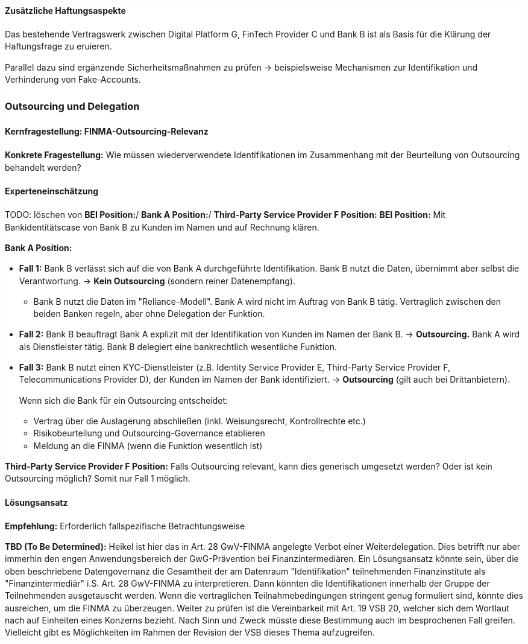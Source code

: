 #### Zusätzliche Haftungsaspekte

Das bestehende Vertragswerk zwischen Digital Platform G, FinTech Provider C und Bank B ist als Basis für die Klärung der Haftungsfrage zu eruieren.

Parallel dazu sind ergänzende Sicherheitsmaßnahmen zu prüfen → beispielsweise Mechanismen zur Identifikation und Verhinderung von Fake-Accounts.

### Outsourcing und Delegation

#### Kernfragestellung: FINMA-Outsourcing-Relevanz

**Konkrete Fragestellung:** Wie müssen wiederverwendete Identifikationen im Zusammenhang mit der Beurteilung von Outsourcing behandelt werden?

#### Experteneinschätzung
TODO: löschen von **BEI Position:**/ **Bank A Position:**/ **Third-Party Service Provider F Position:**
**BEI Position:**
Mit Bankidentitätscase von Bank B zu Kunden im Namen und auf Rechnung klären.

**Bank A Position:**
- **Fall 1:** Bank B verlässt sich auf die von Bank A durchgeführte Identifikation. Bank B nutzt die Daten, übernimmt aber selbst die Verantwortung. → **Kein Outsourcing** (sondern reiner Datenempfang).
  - Bank B nutzt die Daten im "Reliance-Modell". Bank A wird nicht im Auftrag von Bank B tätig. Vertraglich zwischen den beiden Banken regeln, aber ohne Delegation der Funktion.

- **Fall 2:** Bank B beauftragt Bank A explizit mit der Identifikation von Kunden im Namen der Bank B. → **Outsourcing.** Bank A wird als Dienstleister tätig. Bank B delegiert eine bankrechtlich wesentliche Funktion.

- **Fall 3:** Bank B nutzt einen KYC-Dienstleister (z.B. Identity Service Provider E, Third-Party Service Provider F, Telecommunications Provider D), der Kunden im Namen der Bank identifiziert. → **Outsourcing** (gilt auch bei Drittanbietern).
  
  Wenn sich die Bank für ein Outsourcing entscheidet:
  - Vertrag über die Auslagerung abschließen (inkl. Weisungsrecht, Kontrollrechte etc.)
  - Risikobeurteilung und Outsourcing-Governance etablieren
  - Meldung an die FINMA (wenn die Funktion wesentlich ist)

**Third-Party Service Provider F Position:**
Falls Outsourcing relevant, kann dies generisch umgesetzt werden? Oder ist kein Outsourcing möglich? Somit nur Fall 1 möglich.

#### Lösungsansatz

**Empfehlung:** Erforderlich fallspezifische Betrachtungsweise

**TBD (To Be Determined):**
Heikel ist hier das in Art. 28 GwV-FINMA angelegte Verbot einer Weiterdelegation. Dies betrifft nur aber immerhin den engen Anwendungsbereich der GwG-Prävention bei Finanzintermediären. Ein Lösungsansatz könnte sein, über die oben beschriebene Datengovernanz die Gesamtheit der am Datenraum "Identifikation" teilnehmenden Finanzinstitute als "Finanzintermediär" i.S. Art. 28 GwV-FINMA zu interpretieren. Dann könnten die Identifikationen innerhalb der Gruppe der Teilnehmenden ausgetauscht werden. Wenn die vertraglichen Teilnahmebedingungen stringent genug formuliert sind, könnte dies ausreichen, um die FINMA zu überzeugen. Weiter zu prüfen ist die Vereinbarkeit mit Art. 19 VSB 20, welcher sich dem Wortlaut nach auf Einheiten eines Konzerns bezieht. Nach Sinn und Zweck müsste diese Bestimmung auch im besprochenen Fall greifen. Vielleicht gibt es Möglichkeiten im Rahmen der Revision der VSB dieses Thema aufzugreifen.
